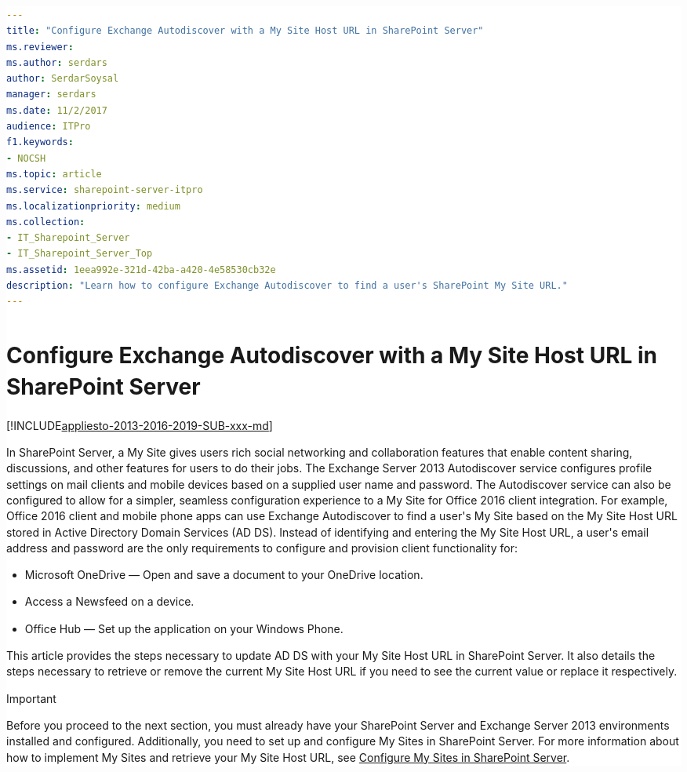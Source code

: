 ```yaml
---
title: "Configure Exchange Autodiscover with a My Site Host URL in SharePoint Server"
ms.reviewer: 
ms.author: serdars
author: SerdarSoysal
manager: serdars
ms.date: 11/2/2017
audience: ITPro
f1.keywords:
- NOCSH
ms.topic: article
ms.service: sharepoint-server-itpro
ms.localizationpriority: medium
ms.collection:
- IT_Sharepoint_Server
- IT_Sharepoint_Server_Top
ms.assetid: 1eea992e-321d-42ba-a420-4e58530cb32e
description: "Learn how to configure Exchange Autodiscover to find a user's SharePoint My Site URL."
---
```


# Configure Exchange Autodiscover with a My Site Host URL in SharePoint Server

[!INCLUDE[appliesto-2013-2016-2019-SUB-xxx-md](../includes/appliesto-2013-2016-2019-SUB-xxx-md.md)] 
  
In SharePoint Server, a My Site gives users rich social networking and collaboration features that enable content sharing, discussions, and other features for users to do their jobs. The Exchange Server 2013 Autodiscover service configures profile settings on mail clients and mobile devices based on a supplied user name and password. The Autodiscover service can also be configured to allow for a simpler, seamless configuration experience to a My Site for Office 2016 client integration. For example, Office 2016 client and mobile phone apps can use Exchange Autodiscover to find a user's My Site based on the My Site Host URL stored in Active Directory Domain Services (AD DS). Instead of identifying and entering the My Site Host URL, a user's email address and password are the only requirements to configure and provision client functionality for:
  
- Microsoft OneDrive — Open and save a document to your OneDrive location.
    
- Access a Newsfeed on a device.
    
- Office Hub — Set up the application on your Windows Phone.
    
This article provides the steps necessary to update AD DS with your My Site Host URL in SharePoint Server. It also details the steps necessary to retrieve or remove the current My Site Host URL if you need to see the current value or replace it respectively.
  
> [!IMPORTANT]
> Before you proceed to the next section, you must already have your SharePoint Server and Exchange Server 2013 environments installed and configured. Additionally, you need to set up and configure My Sites in SharePoint Server. For more information about how to implement My Sites and retrieve your My Site Host URL, see [Configure My Sites in SharePoint Server](../install/configure-my-sites.md). 
  